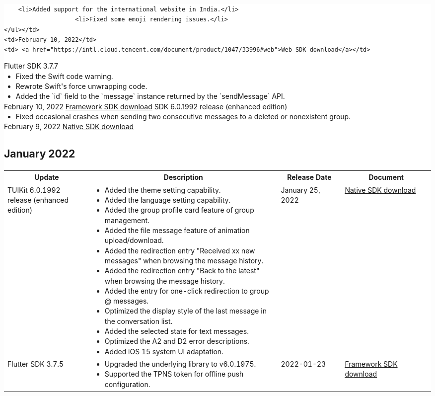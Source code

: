         <li>Added support for the international website in India.</li>
				        <li>Fixed some emoji rendering issues.</li>
    </ul></td>
    <td>February 10, 2022</td>
    <td> <a href="https://intl.cloud.tencent.com/document/product/1047/33996#web">Web SDK download</a></td>
</tr>
<tr>
<td>Flutter SDK 3.7.7</td>
<td><ul style="margin:0;">
<li>Fixed the Swift code warning.                        </li><li>Rewrote Swift's force unwrapping code.                          </li><li>Added the `id` field to the `message` instance returned by the `sendMessage` API.  </li>
</ul></td>
<td>February 10, 2022</td>
<td><a href="https://intl.cloud.tencent.com/document/product/1047/33996#opensource">Framework SDK download</a></td>
</tr>
<tr>
    <td> SDK 6.0.1992 release (enhanced edition)</td>
    <td><ul style="margin:0">
        <li> Fixed occasional crashes when sending two consecutive messages to a deleted or nonexistent group.</li>
    </ul></td>
    <td> February 9, 2022</td>
    <td> <a href="https://intl.cloud.tencent.com/document/product/1047/33996">Native SDK download</a> </td>
</tr>
</table>

## January 2022
<table>
<tr><th width="20%">Update</th>  <th width="44%">Description</th><th width="15%">Release Date</th><th width="21%">Document</th>
</tr> 
<tr>
    <td> TUIKit 6.0.1992 release (enhanced edition)</td>
    <td><ul style="margin:0">
        <li> Added the theme setting capability.</li>
    	<li> Added the language setting capability.</li>
	<li> Added the group profile card feature of group management.</li>
	<li> Added the file message feature of animation upload/download.</li>
        <li> Added the redirection entry "Received xx new messages" when browsing the message history.</li>
	<li> Added the redirection entry "Back to the latest" when browsing the message history.</li>
	<li> Added the entry for one-click redirection to group @ messages.</li>
	<li> Optimized the display style of the last message in the conversation list.</li>
    <li> Added the selected state for text messages.</li>
	<li> Optimized the A2 and D2 error descriptions.</li>
	<li> Added iOS 15 system UI adaptation.</li>
    </ul></td>
    <td>January 25, 2022</td>
    <td> <a href="https://intl.cloud.tencent.com/document/product/1047/33996">Native SDK download</a> </td>
</tr>
<tr>
<td>Flutter SDK 3.7.5</td>
<td><ul style="margin:0;">
<li>Upgraded the underlying library to v6.0.1975.
<li>Supported the TPNS token for offline push configuration.
</ul></td>
<td>2022-01-23</td>
<td><a href="https://intl.cloud.tencent.com/document/product/1047/33996#opensource">Framework SDK download</a></td>